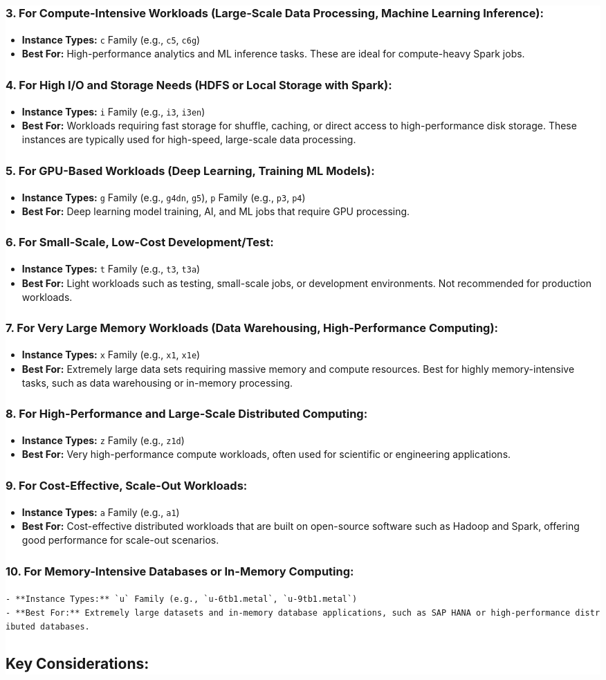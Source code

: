 ### 3. For Compute-Intensive Workloads (Large-Scale Data Processing, Machine Learning Inference):
   - **Instance Types:** `c` Family (e.g., `c5`, `c6g`)
   - **Best For:** High-performance analytics and ML inference tasks. These are ideal for compute-heavy Spark jobs.

### 4. For High I/O and Storage Needs (HDFS or Local Storage with Spark):
   - **Instance Types:** `i` Family (e.g., `i3`, `i3en`)
   - **Best For:** Workloads requiring fast storage for shuffle, caching, or direct access to high-performance disk storage. These instances are typically used for high-speed, large-scale data processing.

### 5. For GPU-Based Workloads (Deep Learning, Training ML Models):
   - **Instance Types:** `g` Family (e.g., `g4dn`, `g5`), `p` Family (e.g., `p3`, `p4`)
   - **Best For:** Deep learning model training, AI, and ML jobs that require GPU processing.

### 6. For Small-Scale, Low-Cost Development/Test:
   - **Instance Types:** `t` Family (e.g., `t3`, `t3a`)
   - **Best For:** Light workloads such as testing, small-scale jobs, or development environments. Not recommended for production workloads.

### 7. For Very Large Memory Workloads (Data Warehousing, High-Performance Computing):
   - **Instance Types:** `x` Family (e.g., `x1`, `x1e`)
   - **Best For:** Extremely large data sets requiring massive memory and compute resources. Best for highly memory-intensive tasks, such as data warehousing or in-memory processing.

### 8. For High-Performance and Large-Scale Distributed Computing:
   - **Instance Types:** `z` Family (e.g., `z1d`)
   - **Best For:** Very high-performance compute workloads, often used for scientific or engineering applications.

### 9. For Cost-Effective, Scale-Out Workloads:
   - **Instance Types:** `a` Family (e.g., `a1`)
   - **Best For:** Cost-effective distributed workloads that are built on open-source software such as Hadoop and Spark, offering good performance for scale-out scenarios.

### 10. For Memory-Intensive Databases or In-Memory Computing:
    - **Instance Types:** `u` Family (e.g., `u-6tb1.metal`, `u-9tb1.metal`)
    - **Best For:** Extremely large datasets and in-memory database applications, such as SAP HANA or high-performance distributed databases.

## Key Considerations:
